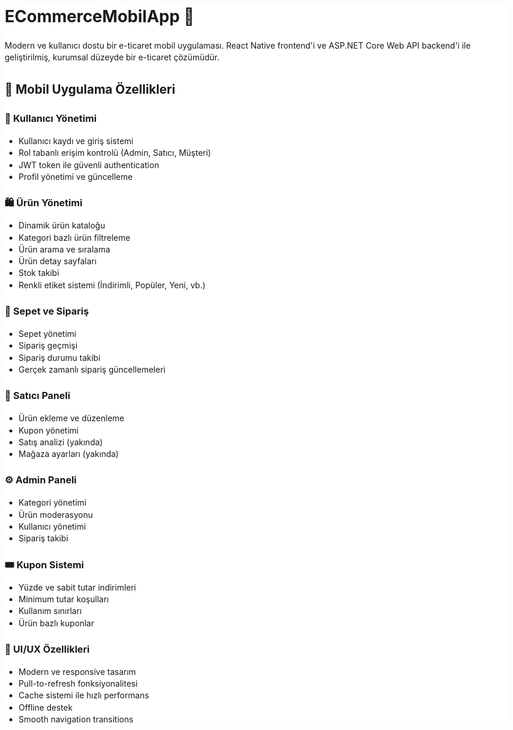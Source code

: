 # ECommerceMobilApp 🛒

Modern ve kullanıcı dostu bir e-ticaret mobil uygulaması. React Native frontend'i ve ASP.NET Core Web API backend'i ile geliştirilmiş, kurumsal düzeyde bir e-ticaret çözümüdür.

## 📱 Mobil Uygulama Özellikleri

### 🔐 Kullanıcı Yönetimi
- Kullanıcı kaydı ve giriş sistemi
- Rol tabanlı erişim kontrolü (Admin, Satıcı, Müşteri)
- JWT token ile güvenli authentication
- Profil yönetimi ve güncelleme

### 🛍️ Ürün Yönetimi
- Dinamik ürün kataloğu
- Kategori bazlı ürün filtreleme
- Ürün arama ve sıralama
- Ürün detay sayfaları
- Stok takibi
- Renkli etiket sistemi (İndirimli, Popüler, Yeni, vb.)

### 🛒 Sepet ve Sipariş
- Sepet yönetimi
- Sipariş geçmişi
- Sipariş durumu takibi
- Gerçek zamanlı sipariş güncellemeleri

### 🏪 Satıcı Paneli
- Ürün ekleme ve düzenleme
- Kupon yönetimi
- Satış analizi (yakında)
- Mağaza ayarları (yakında)

### ⚙️ Admin Paneli
- Kategori yönetimi
- Ürün moderasyonu
- Kullanıcı yönetimi
- Sipariş takibi

### 🎟️ Kupon Sistemi
- Yüzde ve sabit tutar indirimleri
- Minimum tutar koşulları
- Kullanım sınırları
- Ürün bazlı kuponlar

### 💫 UI/UX Özellikleri
- Modern ve responsive tasarım
- Pull-to-refresh fonksiyonalitesi
- Cache sistemi ile hızlı performans
- Offline destek
- Smooth navigation transitions
